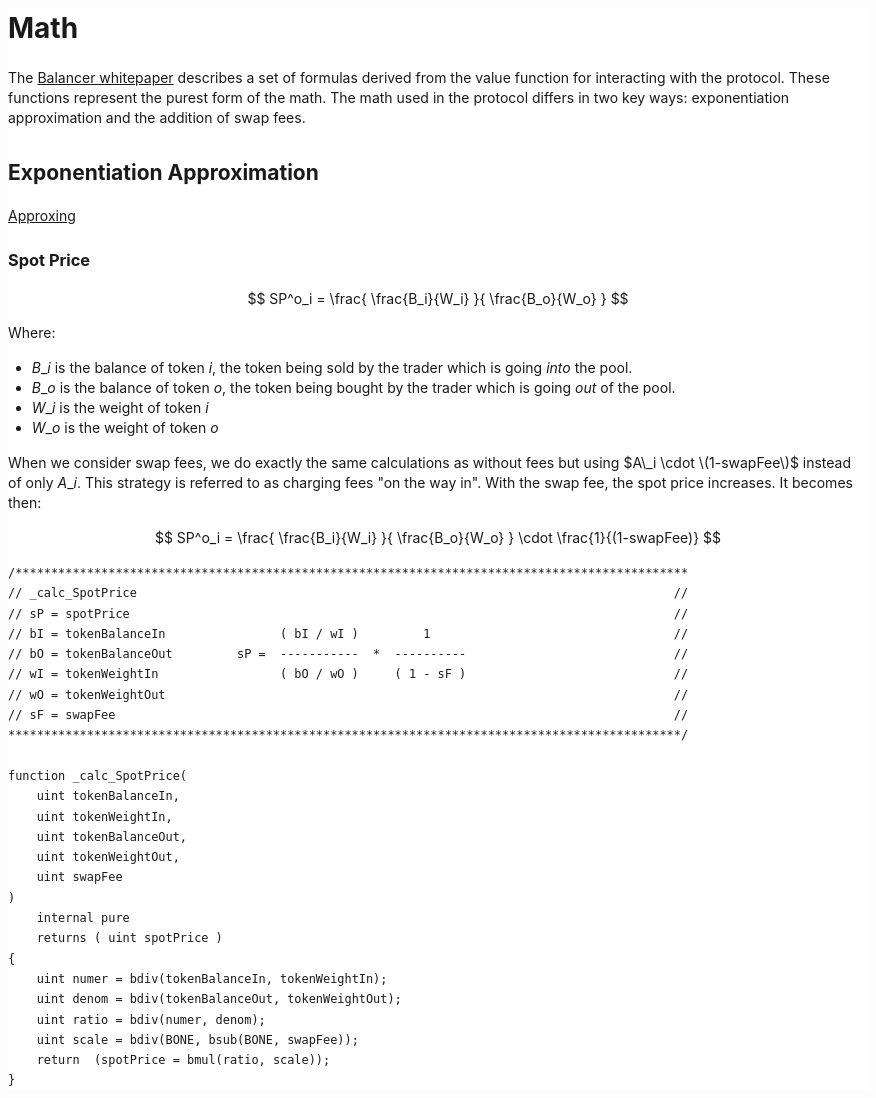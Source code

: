 # Math

The [Balancer whitepaper](https://balancer.finance/whitepaper.html) describes a set of formulas derived from the value function for interacting with the protocol. These functions represent the purest form of the math. The math used in the protocol differs in two key ways: exponentiation approximation and the addition of swap fees.

## Exponentiation Approximation

[Approxing](approxing.md)

### Spot Price

$$
SP^o_i = \frac{ \frac{B_i}{W_i} }{ \frac{B_o}{W_o} }
$$

Where:

* $B\_i$ is the balance of token _i_, the token being sold by the trader which is going _into_ the pool.
* $B\_o$ is the balance of token _o_, the token being bought by the trader which is going _out_ of the pool.
* $W\_i$ is the weight of token _i_
* $W\_o$ is the weight of token _o_

When we consider swap fees, we do exactly the same calculations as without fees but using $A\_i \cdot \(1-swapFee\)$ instead of only $A\_i$. This strategy is referred to as charging fees "on the way in". With the swap fee, the spot price increases. It becomes then:

$$
SP^o_i = \frac{ \frac{B_i}{W_i} }{ \frac{B_o}{W_o} } \cdot \frac{1}{(1-swapFee)}
$$

```text
/**********************************************************************************************
// _calc_SpotPrice                                                                           //
// sP = spotPrice                                                                            //
// bI = tokenBalanceIn                ( bI / wI )         1                                  //
// bO = tokenBalanceOut         sP =  -----------  *  ----------                             //
// wI = tokenWeightIn                 ( bO / wO )     ( 1 - sF )                             //
// wO = tokenWeightOut                                                                       //
// sF = swapFee                                                                              //
**********************************************************************************************/

function _calc_SpotPrice(
    uint tokenBalanceIn,
    uint tokenWeightIn,
    uint tokenBalanceOut,
    uint tokenWeightOut,
    uint swapFee
)
    internal pure
    returns ( uint spotPrice )
{
    uint numer = bdiv(tokenBalanceIn, tokenWeightIn);
    uint denom = bdiv(tokenBalanceOut, tokenWeightOut);
    uint ratio = bdiv(numer, denom);
    uint scale = bdiv(BONE, bsub(BONE, swapFee));
    return  (spotPrice = bmul(ratio, scale));
}
```
